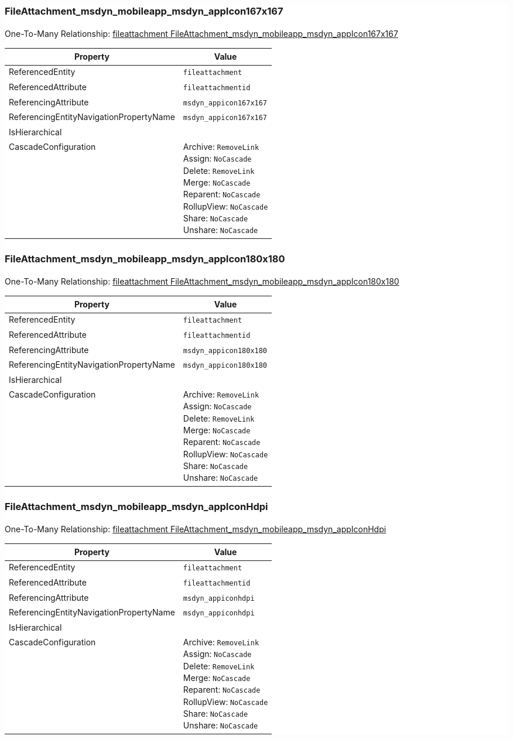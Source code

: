 ### <a name="BKMK_FileAttachment_msdyn_mobileapp_msdyn_appIcon167x167"></a> FileAttachment_msdyn_mobileapp_msdyn_appIcon167x167

One-To-Many Relationship: [fileattachment FileAttachment_msdyn_mobileapp_msdyn_appIcon167x167](fileattachment.md#BKMK_FileAttachment_msdyn_mobileapp_msdyn_appIcon167x167)

|Property|Value|
|---|---|
|ReferencedEntity|`fileattachment`|
|ReferencedAttribute|`fileattachmentid`|
|ReferencingAttribute|`msdyn_appicon167x167`|
|ReferencingEntityNavigationPropertyName|`msdyn_appicon167x167`|
|IsHierarchical||
|CascadeConfiguration|Archive: `RemoveLink`<br />Assign: `NoCascade`<br />Delete: `RemoveLink`<br />Merge: `NoCascade`<br />Reparent: `NoCascade`<br />RollupView: `NoCascade`<br />Share: `NoCascade`<br />Unshare: `NoCascade`|

### <a name="BKMK_FileAttachment_msdyn_mobileapp_msdyn_appIcon180x180"></a> FileAttachment_msdyn_mobileapp_msdyn_appIcon180x180

One-To-Many Relationship: [fileattachment FileAttachment_msdyn_mobileapp_msdyn_appIcon180x180](fileattachment.md#BKMK_FileAttachment_msdyn_mobileapp_msdyn_appIcon180x180)

|Property|Value|
|---|---|
|ReferencedEntity|`fileattachment`|
|ReferencedAttribute|`fileattachmentid`|
|ReferencingAttribute|`msdyn_appicon180x180`|
|ReferencingEntityNavigationPropertyName|`msdyn_appicon180x180`|
|IsHierarchical||
|CascadeConfiguration|Archive: `RemoveLink`<br />Assign: `NoCascade`<br />Delete: `RemoveLink`<br />Merge: `NoCascade`<br />Reparent: `NoCascade`<br />RollupView: `NoCascade`<br />Share: `NoCascade`<br />Unshare: `NoCascade`|

### <a name="BKMK_FileAttachment_msdyn_mobileapp_msdyn_appIconHdpi"></a> FileAttachment_msdyn_mobileapp_msdyn_appIconHdpi

One-To-Many Relationship: [fileattachment FileAttachment_msdyn_mobileapp_msdyn_appIconHdpi](fileattachment.md#BKMK_FileAttachment_msdyn_mobileapp_msdyn_appIconHdpi)

|Property|Value|
|---|---|
|ReferencedEntity|`fileattachment`|
|ReferencedAttribute|`fileattachmentid`|
|ReferencingAttribute|`msdyn_appiconhdpi`|
|ReferencingEntityNavigationPropertyName|`msdyn_appiconhdpi`|
|IsHierarchical||
|CascadeConfiguration|Archive: `RemoveLink`<br />Assign: `NoCascade`<br />Delete: `RemoveLink`<br />Merge: `NoCascade`<br />Reparent: `NoCascade`<br />RollupView: `NoCascade`<br />Share: `NoCascade`<br />Unshare: `NoCascade`|
